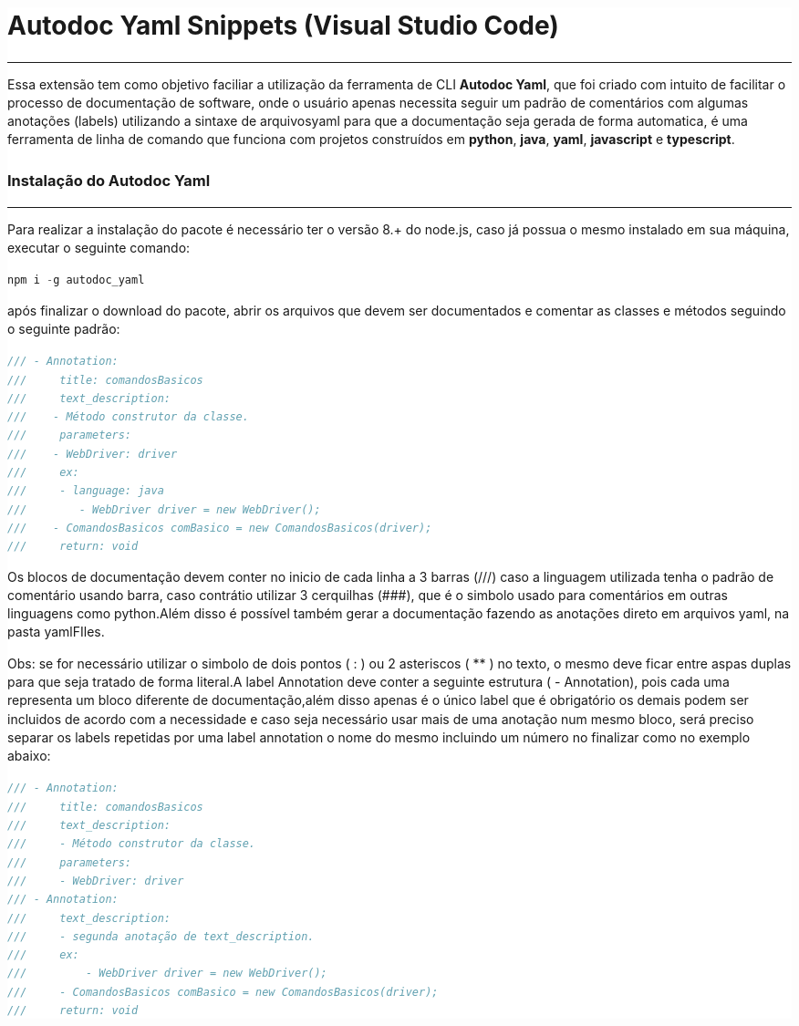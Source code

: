 # Autodoc Yaml Snippets (Visual Studio Code)
---

Essa extensão tem como objetivo faciliar a utilização da ferramenta de CLI **Autodoc Yaml**, que foi criado com intuito de facilitar o processo de documentação de software, onde o usuário apenas necessita seguir um padrão de comentários com algumas anotações (labels) utilizando a sintaxe de arquivosyaml para que a documentação seja gerada de forma automatica, é uma ferramenta de linha de comando que funciona com projetos construídos em **python**, **java**, **yaml**, **javascript** e **typescript**.

### Instalação do Autodoc Yaml
---

Para realizar a instalação do pacote é necessário ter o versão 8.+ do node.js, caso já possua o mesmo instalado em sua máquina, executar o seguinte comando:


```javascript
npm i -g autodoc_yaml
```

após finalizar o download do pacote, abrir os arquivos que devem ser documentados e comentar as classes e métodos seguindo o seguinte padrão:


```java
/// - Annotation:
///     title: comandosBasicos
///     text_description:
///	   - Método construtor da classe.
///     parameters:
///	   - WebDriver: driver
///     ex:
///     - language: java
/// 	   - WebDriver driver = new WebDriver();
///	   - ComandosBasicos comBasico = new ComandosBasicos(driver);
///     return: void
```

Os blocos de documentação devem conter no inicio de cada linha a  3 barras (///) caso a linguagem utilizada tenha o padrão de comentário usando barra, caso contrátio utilizar 3 cerquilhas (###), que é o simbolo usado para comentários em outras linguagens como python.Além disso é possível também gerar a documentação fazendo as anotações direto em arquivos yaml, na pasta yamlFIles.


Obs: se for necessário utilizar o simbolo de dois pontos ( : ) ou 2 asteriscos ( ** ) no texto, o mesmo deve ficar entre aspas duplas para que seja tratado de forma literal.A label Annotation deve conter a seguinte estrutura ( - Annotation), pois cada uma representa um bloco diferente de documentação,além disso apenas é o único label que é obrigatório os demais podem ser incluidos de acordo com a necessidade e caso seja necessário usar mais de uma anotação num mesmo bloco, será preciso separar os labels repetidas por uma label annotation o nome do mesmo incluindo um número no finalizar como no exemplo abaixo:


```java
/// - Annotation:
///     title: comandosBasicos
///     text_description:
///	    - Método construtor da classe.
///     parameters:
///	    - WebDriver: driver
/// - Annotation:
///     text_description:
///	    - segunda anotação de text_description.
///     ex:
/// 	    - WebDriver driver = new WebDriver();
///	    - ComandosBasicos comBasico = new ComandosBasicos(driver);
///     return: void
```